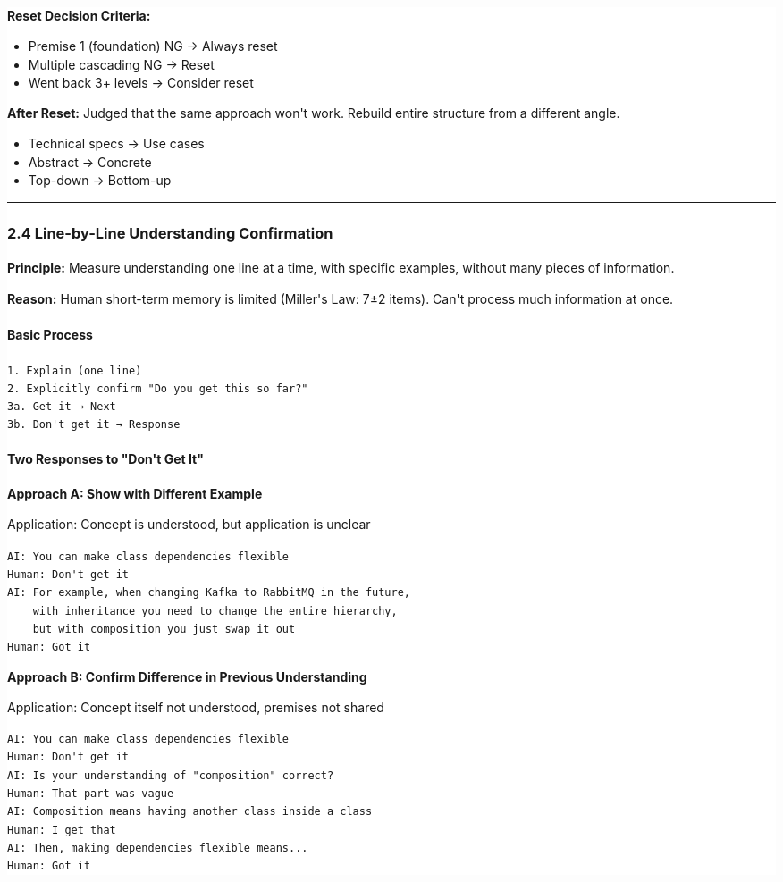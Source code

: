 **Reset Decision Criteria:**
- Premise 1 (foundation) NG → Always reset
- Multiple cascading NG → Reset
- Went back 3+ levels → Consider reset

**After Reset:**
Judged that the same approach won't work. Rebuild entire structure from a different angle.
- Technical specs → Use cases
- Abstract → Concrete
- Top-down → Bottom-up

---
### 2.4 Line-by-Line Understanding Confirmation

**Principle:**
Measure understanding one line at a time, with specific examples, without many pieces of information.

**Reason:**
Human short-term memory is limited (Miller's Law: 7±2 items). Can't process much information at once.

#### Basic Process

```
1. Explain (one line)
2. Explicitly confirm "Do you get this so far?"
3a. Get it → Next
3b. Don't get it → Response
```

#### Two Responses to "Don't Get It"

**Approach A: Show with Different Example**

Application: Concept is understood, but application is unclear

```
AI: You can make class dependencies flexible
Human: Don't get it
AI: For example, when changing Kafka to RabbitMQ in the future,
    with inheritance you need to change the entire hierarchy,
    but with composition you just swap it out
Human: Got it
```

**Approach B: Confirm Difference in Previous Understanding**

Application: Concept itself not understood, premises not shared

```
AI: You can make class dependencies flexible
Human: Don't get it
AI: Is your understanding of "composition" correct?
Human: That part was vague
AI: Composition means having another class inside a class
Human: I get that
AI: Then, making dependencies flexible means...
Human: Got it
```
